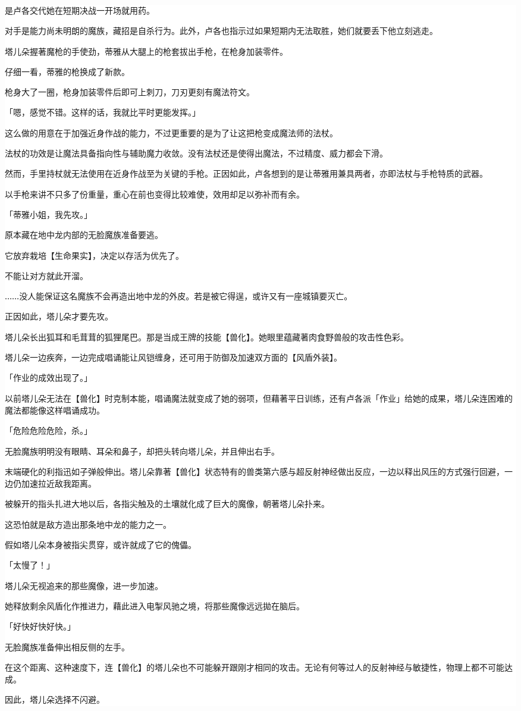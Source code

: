 是卢各交代她在短期决战一开场就用药。

对手是能力尚未明朗的魔族，藏招是自杀行为。此外，卢各也指示过如果短期内无法取胜，她们就要丢下他立刻逃走。

塔儿朵握著魔枪的手使劲，蒂雅从大腿上的枪套拔出手枪，在枪身加装零件。

仔细一看，蒂雅的枪换成了新款。

枪身大了一圈，枪身加装零件后即可上刺刀，刀刃更刻有魔法符文。

「嗯，感觉不错。这样的话，我就比平时更能发挥。」

这么做的用意在于加强近身作战的能力，不过更重要的是为了让这把枪变成魔法师的法杖。

法杖的功效是让魔法具备指向性与辅助魔力收敛。没有法杖还是使得出魔法，不过精度、威力都会下滑。

然而，手里持杖就无法使用在近身作战至为关键的手枪。正因如此，卢各想到的是让蒂雅用兼具两者，亦即法杖与手枪特质的武器。

以手枪来讲不只多了份重量，重心在前也变得比较难使，效用却足以弥补而有余。

「蒂雅小姐，我先攻。」

原本藏在地中龙内部的无脸魔族准备要逃。

它放弃栽培【生命果实】，决定以存活为优先了。

不能让对方就此开溜。

……没人能保证这名魔族不会再造出地中龙的外皮。若是被它得逞，或许又有一座城镇要灭亡。

正因如此，塔儿朵才要先攻。

塔儿朵长出狐耳和毛茸茸的狐狸尾巴。那是当成王牌的技能【兽化】。她眼里蕴藏著肉食野兽般的攻击性色彩。

塔儿朵一边疾奔，一边完成唱诵能让风铠缠身，还可用于防御及加速双方面的【风盾外装】。

「作业的成效出现了。」

以前塔儿朵无法在【兽化】时克制本能，唱诵魔法就变成了她的弱项，但藉著平日训练，还有卢各派「作业」给她的成果，塔儿朵连困难的魔法都能像这样唱诵成功。

「危险危险危险，杀。」

无脸魔族明明没有眼睛、耳朵和鼻子，却把头转向塔儿朵，并且伸出右手。

末端硬化的利指迅如子弹般伸出。塔儿朵靠著【兽化】状态特有的兽类第六感与超反射神经做出反应，一边以释出风压的方式强行回避，一边仍加速拉近敌我距离。

被躲开的指头扎进大地以后，各指尖触及的土壤就化成了巨大的魔像，朝著塔儿朵扑来。

这恐怕就是敌方造出那条地中龙的能力之一。

假如塔儿朵本身被指尖贯穿，或许就成了它的傀儡。

「太慢了！」

塔儿朵无视追来的那些魔像，进一步加速。

她释放剩余风盾化作推进力，藉此进入电掣风驰之境，将那些魔像远远拋在脑后。

「好快好快好快。」

无脸魔族准备伸出相反侧的左手。

在这个距离、这种速度下，连【兽化】的塔儿朵也不可能躲开跟刚才相同的攻击。无论有何等过人的反射神经与敏捷性，物理上都不可能达成。

因此，塔儿朵选择不闪避。
